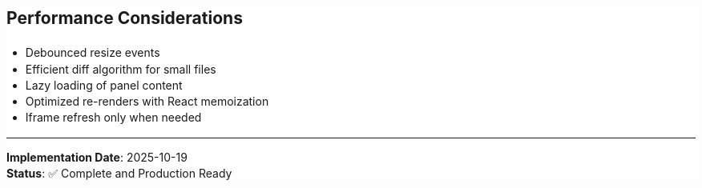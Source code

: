 
## Performance Considerations

- Debounced resize events
- Efficient diff algorithm for small files
- Lazy loading of panel content
- Optimized re-renders with React memoization
- Iframe refresh only when needed

---

**Implementation Date**: 2025-10-19  
**Status**: ✅ Complete and Production Ready
